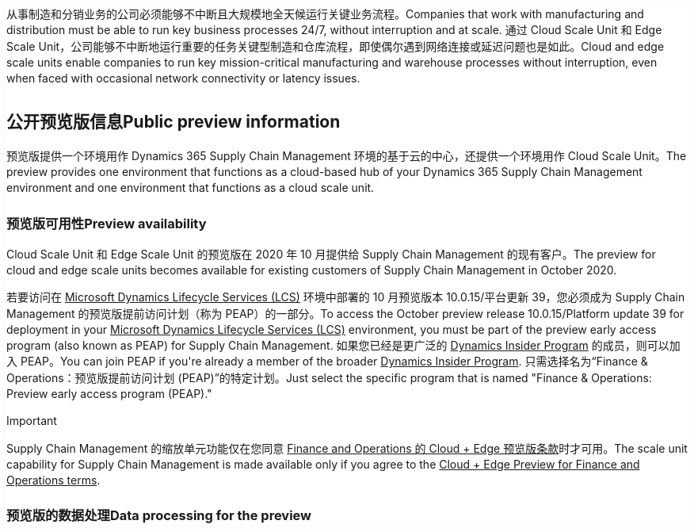 <span data-ttu-id="c9e50-109">从事制造和分销业务的公司必须能够不中断且大规模地全天候运行关键业务流程。</span><span class="sxs-lookup"><span data-stu-id="c9e50-109">Companies that work with manufacturing and distribution must be able to run key business processes 24/7, without interruption and at scale.</span></span> <span data-ttu-id="c9e50-110">通过 Cloud Scale Unit 和 Edge Scale Unit，公司能够不中断地运行重要的任务关键型制造和仓库流程，即使偶尔遇到网络连接或延迟问题也是如此。</span><span class="sxs-lookup"><span data-stu-id="c9e50-110">Cloud and edge scale units enable companies to run key mission-critical manufacturing and warehouse processes without interruption, even when faced with occasional network connectivity or latency issues.</span></span>

## <a name="public-preview-information"></a><span data-ttu-id="c9e50-111">公开预览版信息</span><span class="sxs-lookup"><span data-stu-id="c9e50-111">Public preview information</span></span>

<span data-ttu-id="c9e50-112">预览版提供一个环境用作 Dynamics 365 Supply Chain Management 环境的基于云的中心，还提供一个环境用作 Cloud Scale Unit。</span><span class="sxs-lookup"><span data-stu-id="c9e50-112">The preview provides one environment that functions as a cloud-based hub of your Dynamics 365 Supply Chain Management environment and one environment that functions as a cloud scale unit.</span></span>



### <a name="preview-availability"></a><span data-ttu-id="c9e50-113">预览版可用性</span><span class="sxs-lookup"><span data-stu-id="c9e50-113">Preview availability</span></span>

<span data-ttu-id="c9e50-114">Cloud Scale Unit 和 Edge Scale Unit 的预览版在 2020 年 10 月提供给 Supply Chain Management 的现有客户。</span><span class="sxs-lookup"><span data-stu-id="c9e50-114">The preview for cloud and edge scale units becomes available for existing customers of Supply Chain Management in October 2020.</span></span>

<span data-ttu-id="c9e50-115">若要访问在 [Microsoft Dynamics Lifecycle Services (LCS)](https://lcs.dynamics.com/v2) 环境中部署的 10 月预览版本 10.0.15/平台更新 39，您必须成为 Supply Chain Management 的预览版提前访问计划（称为 PEAP）的一部分。</span><span class="sxs-lookup"><span data-stu-id="c9e50-115">To access the October preview release 10.0.15/Platform update 39 for deployment in your [Microsoft Dynamics Lifecycle Services (LCS)](https://lcs.dynamics.com/v2) environment, you must be part of the preview early access program (also known as PEAP) for Supply Chain Management.</span></span> <span data-ttu-id="c9e50-116">如果您已经是更广泛的 [Dynamics Insider Program](https://experience.dynamics.com/insider) 的成员，则可以加入 PEAP。</span><span class="sxs-lookup"><span data-stu-id="c9e50-116">You can join PEAP if you're already a member of the broader [Dynamics Insider Program](https://experience.dynamics.com/insider).</span></span> <span data-ttu-id="c9e50-117">只需选择名为“Finance & Operations：预览版提前访问计划 (PEAP)”的特定计划。</span><span class="sxs-lookup"><span data-stu-id="c9e50-117">Just select the specific program that is named "Finance & Operations: Preview early access program (PEAP)."</span></span>

> [!IMPORTANT]
> <span data-ttu-id="c9e50-118">Supply Chain Management 的缩放单元功能仅在您同意 [Finance and Operations 的 Cloud + Edge 预览版条款](https://Aka.ms/SCMCnETerms)时才可用。</span><span class="sxs-lookup"><span data-stu-id="c9e50-118">The scale unit capability for Supply Chain Management is made available only if you agree to the [Cloud + Edge Preview for Finance and Operations terms](https://Aka.ms/SCMCnETerms).</span></span>

### <a name="data-processing-for-the-preview"></a><span data-ttu-id="c9e50-119">预览版的数据处理</span><span class="sxs-lookup"><span data-stu-id="c9e50-119">Data processing for the preview</span></span>
